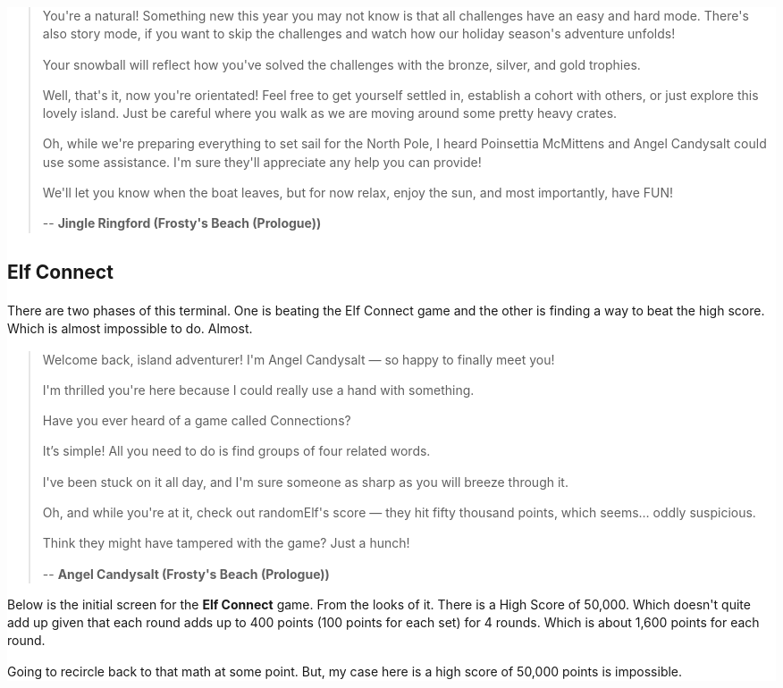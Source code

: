 > You're a natural! Something new this year you may not know is that all challenges 
> have an easy and hard mode. There's also story mode, if you want to skip the 
> challenges and watch how our holiday season's adventure unfolds!
>
> Your snowball will reflect how you've solved the challenges with the bronze, 
> silver, and gold trophies.
>
> Well, that's it, now you're orientated! Feel free to get yourself settled in, 
> establish a cohort with others, or just explore this lovely island. Just be 
> careful where you walk as we are moving around some pretty heavy crates.
>
> Oh, while we're preparing everything to set sail for the North Pole, I heard 
> Poinsettia McMittens and Angel Candysalt could use some assistance. I'm sure 
> they'll appreciate any help you can provide!
>
> We'll let you know when the boat leaves, but for now relax, enjoy the sun, and 
> most importantly, have FUN!
>
> -- **Jingle Ringford (Frosty's Beach (Prologue))**

## Elf Connect

There are two phases of this terminal. One is beating the Elf Connect game and
the other is finding a way to beat the high score. Which is almost impossible to
do. Almost.

> Welcome back, island adventurer! I'm Angel Candysalt — so happy to finally meet 
> you!
> 
> I'm thrilled you're here because I could really use a hand with something.
> 
> Have you ever heard of a game called Connections?
> 
> It’s simple! All you need to do is find groups of four related words.
> 
> I've been stuck on it all day, and I'm sure someone as sharp as you will breeze 
> through it.
> 
> Oh, and while you're at it, check out randomElf's score — they hit fifty 
> thousand points, which seems… oddly suspicious.
> 
> Think they might have tampered with the game? Just a hunch!
>
> -- **Angel Candysalt (Frosty's Beach (Prologue))**

Below is the initial screen for the **Elf Connect** game. From the looks of it.
There is a High Score of 50,000. Which doesn't quite add up given that each
round adds up to 400 points (100 points for each set) for 4 rounds. Which is
about 1,600 points for each round.

Going to recircle back to that math at some point. But, my case here is a high
score of 50,000 points is impossible.
